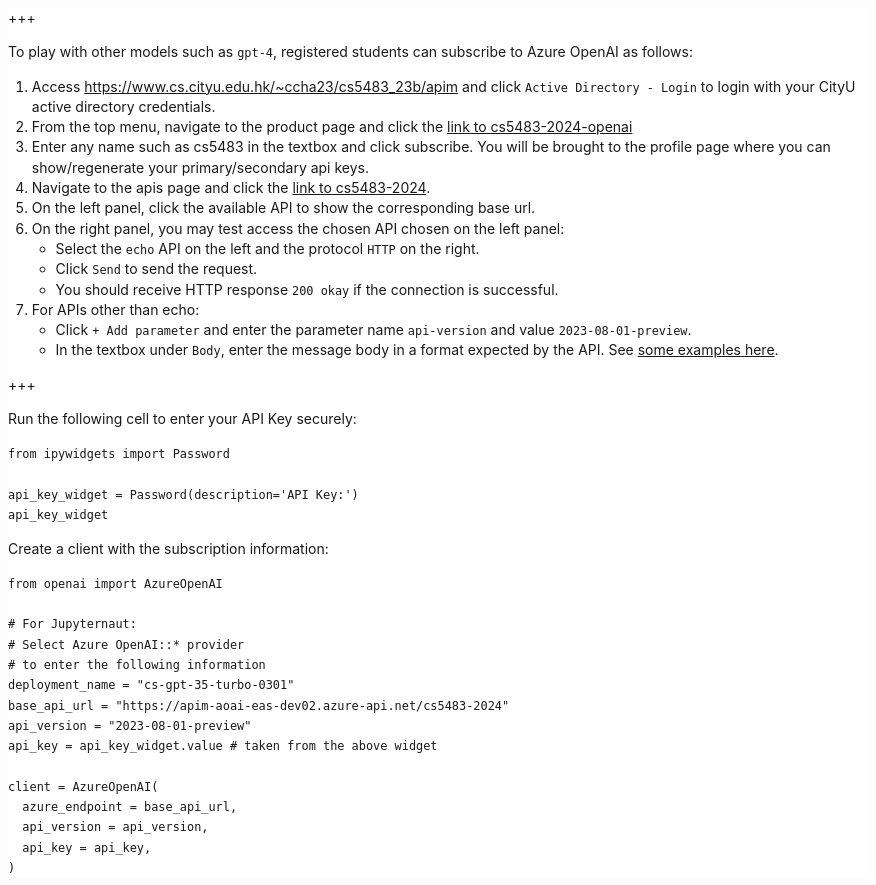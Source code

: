 +++

To play with other models such as `gpt-4`, registered students can subscribe to Azure OpenAI as follows:

1. Access <https://www.cs.cityu.edu.hk/~ccha23/cs5483_23b/apim> and click `Active Directory - Login` to login with your CityU active directory credentials.
2. From the top menu, navigate to the product page and click the [link to cs5483-2024-openai](https://www.cs.cityu.edu.hk/~ccha23/cs5483_23b/apim?next=product%23product=cs5483-2024-openai)
3. Enter any name such as cs5483 in the textbox and click subscribe. You will be brought to the profile page where you can show/regenerate your primary/secondary api keys.
4. Navigate to the apis page and click the [link to cs5483-2024](https://www.cs.cityu.edu.hk/~ccha23/cs5483_23b/apim?next=api-details%23api=659b53a77acc9f64d2862811&operation=echo-api).
5. On the left panel, click the available API to show the corresponding base url.
6. On the right panel, you may test access the chosen API chosen on the left panel:
   - Select the `echo` API on the left and the protocol `HTTP` on the right.
   - Click `Send` to send the request.
   - You should receive HTTP response `200 okay` if the connection is successful.
8. For APIs other than echo:
   - Click `+ Add parameter` and enter the parameter name `api-version` and value `2023-08-01-preview`.
   - In the textbox under `Body`, enter the message body in a format expected by the API. See [some examples here](https://learn.microsoft.com/en-us/azure/ai-services/openai/reference).

+++

Run the following cell to enter your API Key securely:

```{code-cell} ipython3
from ipywidgets import Password

api_key_widget = Password(description='API Key:')
api_key_widget
```

Create a client with the subscription information:

```{code-cell} ipython3
from openai import AzureOpenAI

# For Jupyternaut:
# Select Azure OpenAI::* provider
# to enter the following information
deployment_name = "cs-gpt-35-turbo-0301"
base_api_url = "https://apim-aoai-eas-dev02.azure-api.net/cs5483-2024"
api_version = "2023-08-01-preview"
api_key = api_key_widget.value # taken from the above widget

client = AzureOpenAI(
  azure_endpoint = base_api_url,
  api_version = api_version,
  api_key = api_key,
)
```

